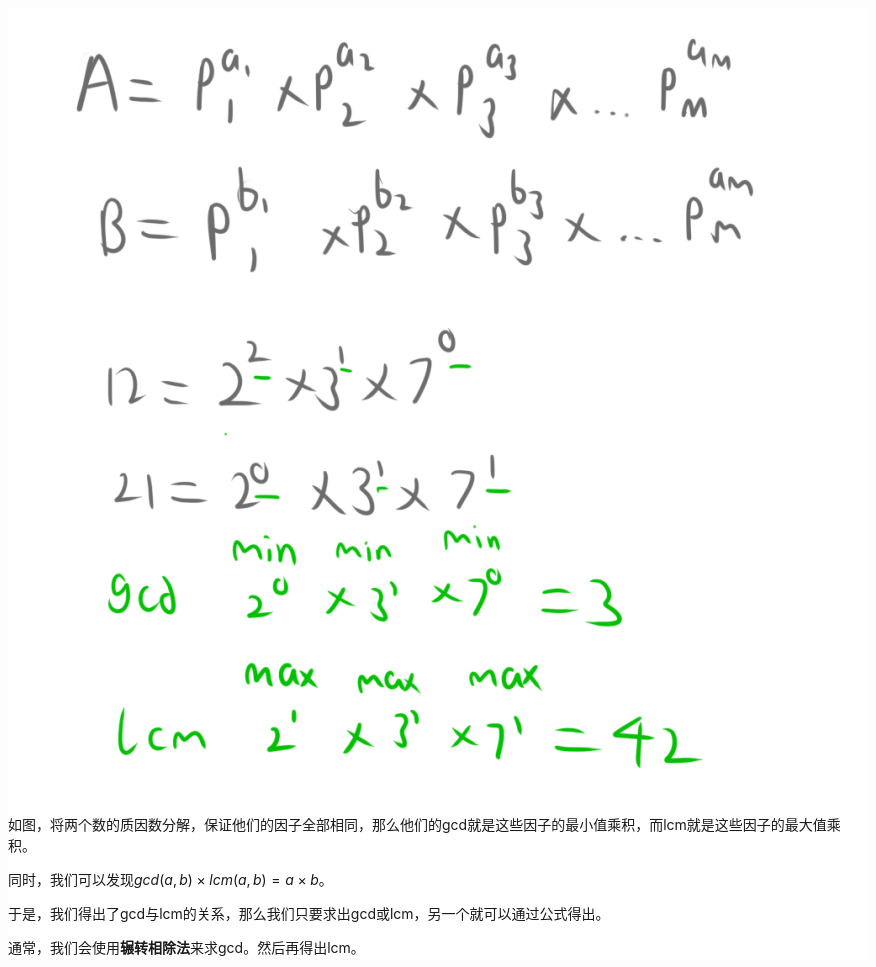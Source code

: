 ![](gcd2.png)

如图，将两个数的质因数分解，保证他们的因子全部相同，那么他们的gcd就是这些因子的最小值乘积，而lcm就是这些因子的最大值乘积。

同时，我们可以发现$gcd(a,b)\times lcm(a,b)=a\times b$。

于是，我们得出了gcd与lcm的关系，那么我们只要求出gcd或lcm，另一个就可以通过公式得出。

通常，我们会使用**辗转相除法**来求gcd。然后再得出lcm。

